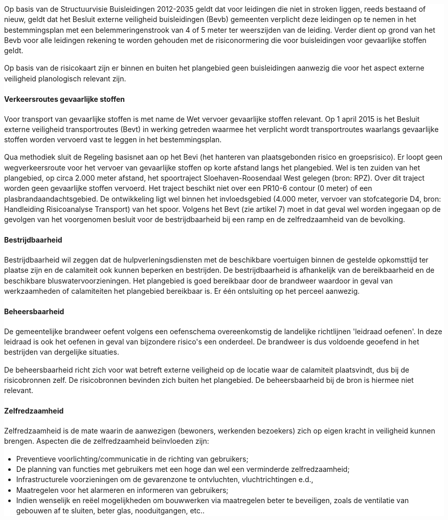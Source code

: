 Op basis van de Structuurvisie Buisleidingen 2012-2035 geldt dat voor leidingen die niet in stroken liggen, reeds bestaand of nieuw, geldt dat het Besluit externe veiligheid buisleidingen (Bevb) gemeenten verplicht deze leidingen op te nemen in het bestemmingsplan met een belemmeringenstrook van 4 of 5 meter ter weerszijden van de leiding. Verder dient op grond van het Bevb voor alle leidingen rekening te worden gehouden met de risiconormering die voor buisleidingen voor gevaarlijke stoffen geldt.

Op basis van de risicokaart zijn er binnen en buiten het plangebied geen buisleidingen aanwezig die voor het aspect externe veiligheid planologisch relevant zijn.

#### Verkeersroutes gevaarlijke stoffen

Voor transport van gevaarlijke stoffen is met name de Wet vervoer gevaarlijke stoffen relevant. Op 1 april 2015 is het Besluit externe veiligheid transportroutes (Bevt) in werking getreden waarmee het verplicht wordt transportroutes waarlangs gevaarlijke stoffen worden vervoerd vast te leggen in het bestemmingsplan.

Qua methodiek sluit de Regeling basisnet aan op het Bevi (het hanteren van plaatsgebonden risico en groepsrisico). Er loopt geen wegverkeersroute voor het vervoer van gevaarlijke stoffen op korte afstand langs het plangebied. Wel is ten zuiden van het plangebied, op circa 2.000 meter afstand, het spoortraject Sloehaven-Roosendaal West gelegen (bron: RPZ). Over dit traject worden geen gevaarlijke stoffen vervoerd. Het traject beschikt niet over een PR10-6 contour (0 meter) of een plasbrandaandachtsgebied. De ontwikkeling ligt wel binnen het invloedsgebied (4.000 meter, vervoer van stofcategorie D4, bron: Handleiding Risicoanalyse Transport) van het spoor. Volgens het Bevt (zie artikel 7) moet in dat geval wel worden ingegaan op de gevolgen van het voorgenomen besluit voor de bestrijdbaarheid bij een ramp en de zelfredzaamheid van de bevolking.

#### Bestrijdbaarheid

Bestrijdbaarheid wil zeggen dat de hulpverleningsdiensten met de beschikbare voertuigen binnen de gestelde opkomsttijd ter plaatse zijn en de calamiteit ook kunnen beperken en bestrijden. De bestrijdbaarheid is afhankelijk van de bereikbaarheid en de beschikbare bluswatervoorzieningen. Het plangebied is goed bereikbaar door de brandweer waardoor in geval van werkzaamheden of calamiteiten het plangebied bereikbaar is. Er één ontsluiting op het perceel aanwezig.

#### Beheersbaarheid

De gemeentelijke brandweer oefent volgens een oefenschema overeenkomstig de landelijke richtlijnen 'leidraad oefenen'. In deze leidraad is ook het oefenen in geval van bijzondere risico's een onderdeel. De brandweer is dus voldoende geoefend in het bestrijden van dergelijke situaties.

De beheersbaarheid richt zich voor wat betreft externe veiligheid op de locatie waar de calamiteit plaatsvindt, dus bij de risicobronnen zelf. De risicobronnen bevinden zich buiten het plangebied. De beheersbaarheid bij de bron is hiermee niet relevant.

#### Zelfredzaamheid

Zelfredzaamheid is de mate waarin de aanwezigen (bewoners, werkenden bezoekers) zich op eigen kracht in veiligheid kunnen brengen. Aspecten die de zelfredzaamheid beïnvloeden zijn:

- Preventieve voorlichting/communicatie in de richting van gebruikers;
- De planning van functies met gebruikers met een hoge dan wel een verminderde zelfredzaamheid;
- Infrastructurele voorzieningen om de gevarenzone te ontvluchten, vluchtrichtingen e.d.,
- Maatregelen voor het alarmeren en informeren van gebruikers;
- Indien wenselijk en reëel mogelijkheden om bouwwerken via maatregelen beter te beveiligen, zoals de ventilatie van gebouwen af te sluiten, beter glas, nooduitgangen, etc..
